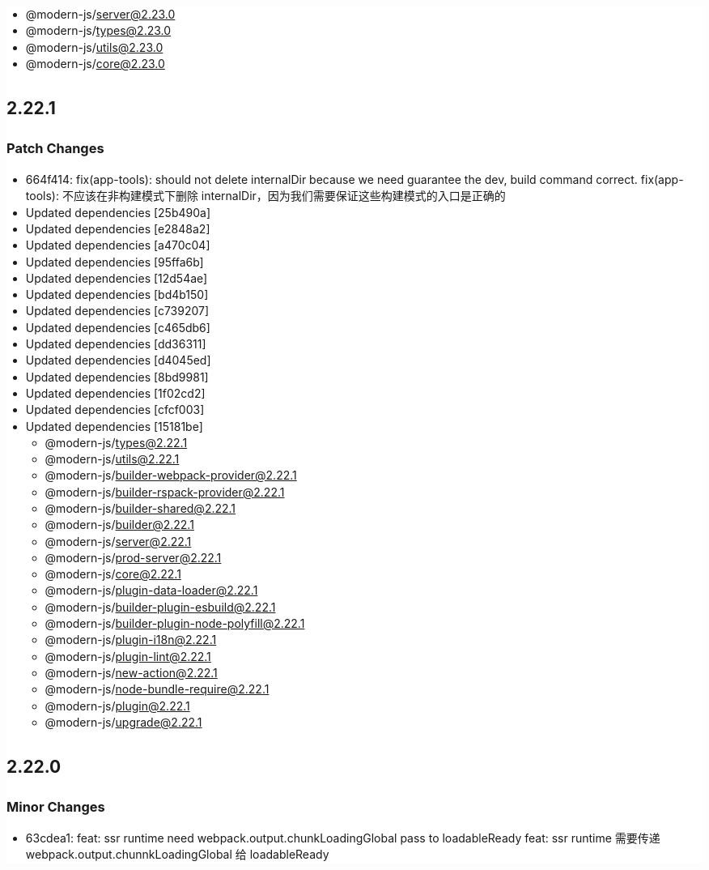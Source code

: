  - @modern-js/server@2.23.0
  - @modern-js/types@2.23.0
  - @modern-js/utils@2.23.0
  - @modern-js/core@2.23.0

## 2.22.1

### Patch Changes

- 664f414: fix(app-tools): should not delete internalDir because we need guarantee the dev, build command correct.
  fix(app-tools): 不应该在非构建模式下删除 internalDir，因为我们需要保证这些构建模式的入口是正确的
- Updated dependencies [25b490a]
- Updated dependencies [e2848a2]
- Updated dependencies [a470c04]
- Updated dependencies [95ffa6b]
- Updated dependencies [12d54ae]
- Updated dependencies [bd4b150]
- Updated dependencies [c739207]
- Updated dependencies [c465db6]
- Updated dependencies [dd36311]
- Updated dependencies [d4045ed]
- Updated dependencies [8bd9981]
- Updated dependencies [1f02cd2]
- Updated dependencies [cfcf003]
- Updated dependencies [15181be]
  - @modern-js/types@2.22.1
  - @modern-js/utils@2.22.1
  - @modern-js/builder-webpack-provider@2.22.1
  - @modern-js/builder-rspack-provider@2.22.1
  - @modern-js/builder-shared@2.22.1
  - @modern-js/builder@2.22.1
  - @modern-js/server@2.22.1
  - @modern-js/prod-server@2.22.1
  - @modern-js/core@2.22.1
  - @modern-js/plugin-data-loader@2.22.1
  - @modern-js/builder-plugin-esbuild@2.22.1
  - @modern-js/builder-plugin-node-polyfill@2.22.1
  - @modern-js/plugin-i18n@2.22.1
  - @modern-js/plugin-lint@2.22.1
  - @modern-js/new-action@2.22.1
  - @modern-js/node-bundle-require@2.22.1
  - @modern-js/plugin@2.22.1
  - @modern-js/upgrade@2.22.1

## 2.22.0

### Minor Changes

- 63cdea1: feat: ssr runtime need webpack.output.chunkLoadingGlobal pass to loadableReady
  feat: ssr runtime 需要传递 webpack.output.chunnkLoadingGlobal 给 loadableReady
